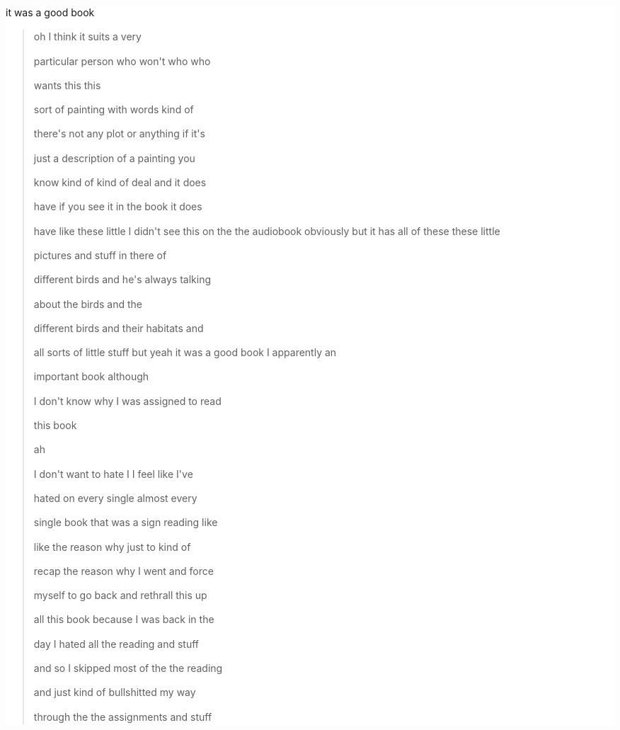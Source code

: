 it was a good book
>
> oh I think it suits a very
>
> particular person who won&#39;t who who
>
> wants this this
>
> sort of painting with words kind of
>
> there&#39;s not any plot or anything if it&#39;s
>
> just a description of a painting you
>
> know kind of kind of deal and it does
>
> have if you see it in the book it does
>
> have like these little 
I didn&#39;t see this on the 
the audiobook obviously but 
it has all of these these little
>
> pictures and stuff in there of
>
> different birds and he&#39;s always talking
>
> about the birds and the
>
> different birds and their habitats and
>
> all sorts of little stuff but yeah 
it was a good book I apparently an
>
> important book although
>
> I don&#39;t know why I was assigned to read
>
> this book
>
> ah
>
> I don&#39;t want to hate I I feel like I&#39;ve
>
> hated on every single almost every
>
> single book that was a sign reading like
>
> like the reason why just to kind of
>
> recap the reason why I went and force
>
> myself to go back and rethrall this up
>
> all this book because I was back in the
>
> day I hated all the reading and stuff
>
> and so I skipped most of the the reading
>
> and just kind of bullshitted my way
>
> through the the assignments and stuff
>